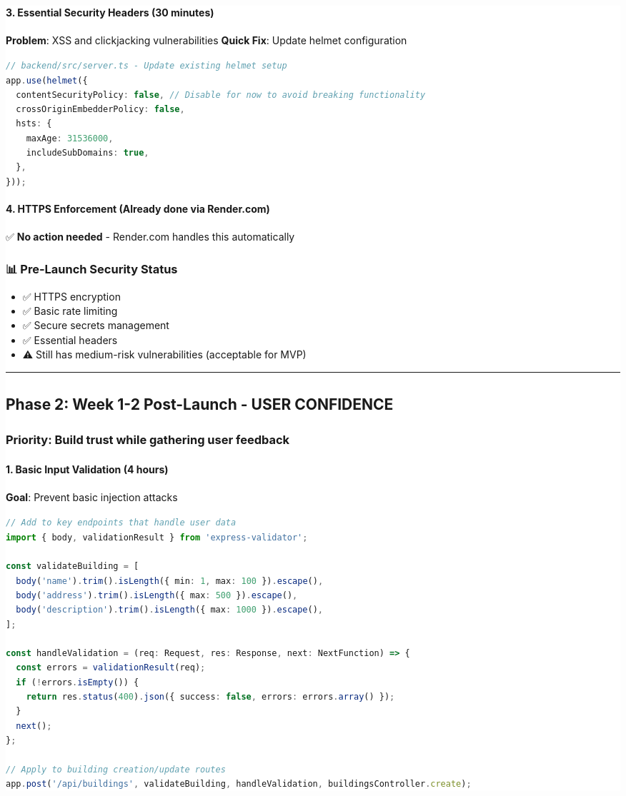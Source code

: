 #### 3. Essential Security Headers (30 minutes)
**Problem**: XSS and clickjacking vulnerabilities
**Quick Fix**: Update helmet configuration

```typescript
// backend/src/server.ts - Update existing helmet setup
app.use(helmet({
  contentSecurityPolicy: false, // Disable for now to avoid breaking functionality
  crossOriginEmbedderPolicy: false,
  hsts: {
    maxAge: 31536000,
    includeSubDomains: true,
  },
}));
```

#### 4. HTTPS Enforcement (Already done via Render.com)
✅ **No action needed** - Render.com handles this automatically

### 📊 **Pre-Launch Security Status**
- ✅ HTTPS encryption
- ✅ Basic rate limiting
- ✅ Secure secrets management
- ✅ Essential headers
- ⚠️ Still has medium-risk vulnerabilities (acceptable for MVP)

---

## Phase 2: Week 1-2 Post-Launch - USER CONFIDENCE

### Priority: Build trust while gathering user feedback

#### 1. Basic Input Validation (4 hours)
**Goal**: Prevent basic injection attacks

```typescript
// Add to key endpoints that handle user data
import { body, validationResult } from 'express-validator';

const validateBuilding = [
  body('name').trim().isLength({ min: 1, max: 100 }).escape(),
  body('address').trim().isLength({ max: 500 }).escape(),
  body('description').trim().isLength({ max: 1000 }).escape(),
];

const handleValidation = (req: Request, res: Response, next: NextFunction) => {
  const errors = validationResult(req);
  if (!errors.isEmpty()) {
    return res.status(400).json({ success: false, errors: errors.array() });
  }
  next();
};

// Apply to building creation/update routes
app.post('/api/buildings', validateBuilding, handleValidation, buildingsController.create);
```
